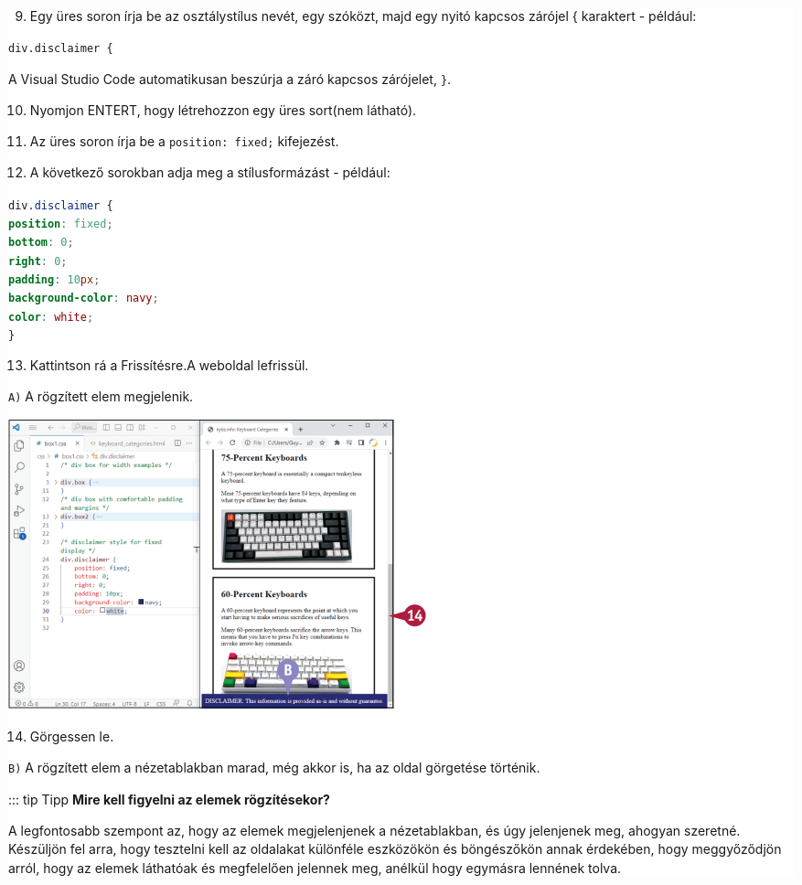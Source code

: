 9. Egy üres soron írja be az osztálystílus nevét, egy szóközt, majd egy nyitó kapcsos zárójel { karaktert - például:
```html
div.disclaimer { 
```
A Visual Studio Code automatikusan beszúrja a záró kapcsos zárójelet, `}`.

10. Nyomjon ENTERT, hogy létrehozzon egy üres sort(nem látható).

11. Az üres soron írja be a `position: fixed;` kifejezést.

12. A következő sorokban adja meg a stílusformázást - például:
```css
div.disclaimer {
position: fixed;
bottom: 0;
right: 0;
padding: 10px;
background-color: navy;
color: white;
}
```

13. Kattintson rá a Frissítésre.A weboldal lefrissül.

`A)` A rögzített elem megjelenik.

![](./images/9-fejezet/219-2.png)

14. Görgessen le.

`B)` A rögzített elem a nézetablakban marad, még akkor is, ha az oldal görgetése történik.

::: tip Tipp
**Mire kell figyelni az elemek rögzítésekor?**

A legfontosabb szempont az, hogy az elemek megjelenjenek a nézetablakban, és úgy jelenjenek meg, ahogyan szeretné. Készüljön fel arra, hogy tesztelni kell az oldalakat különféle eszközökön és böngészőkön annak érdekében, hogy meggyőződjön arról, hogy az elemek láthatóak és megfelelően jelennek meg, anélkül hogy egymásra lennének tolva.
